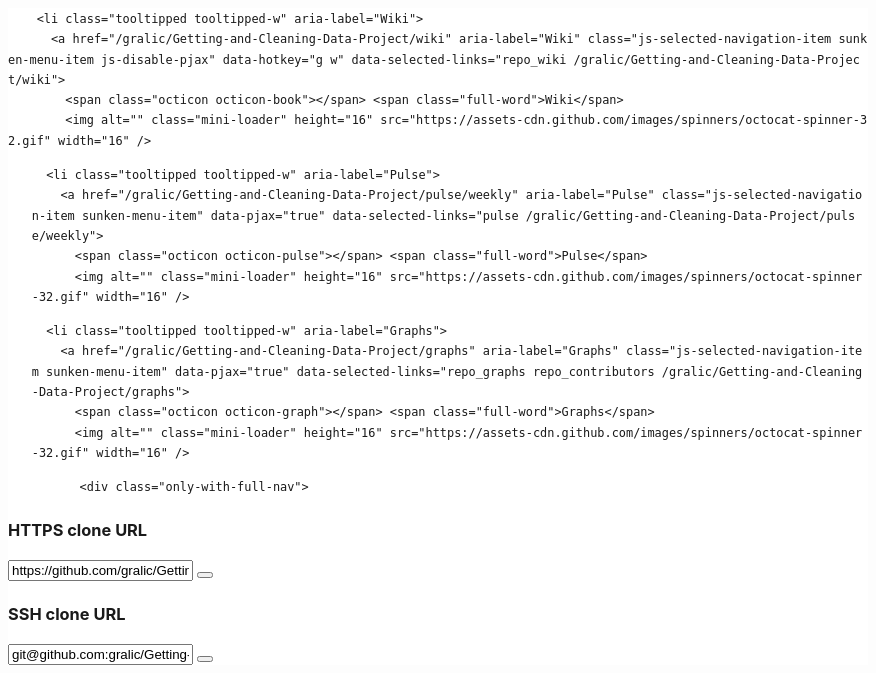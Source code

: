 
        <li class="tooltipped tooltipped-w" aria-label="Wiki">
          <a href="/gralic/Getting-and-Cleaning-Data-Project/wiki" aria-label="Wiki" class="js-selected-navigation-item sunken-menu-item js-disable-pjax" data-hotkey="g w" data-selected-links="repo_wiki /gralic/Getting-and-Cleaning-Data-Project/wiki">
            <span class="octicon octicon-book"></span> <span class="full-word">Wiki</span>
            <img alt="" class="mini-loader" height="16" src="https://assets-cdn.github.com/images/spinners/octocat-spinner-32.gif" width="16" />
</a>        </li>
    </ul>
    <div class="sunken-menu-separator"></div>
    <ul class="sunken-menu-group">

      <li class="tooltipped tooltipped-w" aria-label="Pulse">
        <a href="/gralic/Getting-and-Cleaning-Data-Project/pulse/weekly" aria-label="Pulse" class="js-selected-navigation-item sunken-menu-item" data-pjax="true" data-selected-links="pulse /gralic/Getting-and-Cleaning-Data-Project/pulse/weekly">
          <span class="octicon octicon-pulse"></span> <span class="full-word">Pulse</span>
          <img alt="" class="mini-loader" height="16" src="https://assets-cdn.github.com/images/spinners/octocat-spinner-32.gif" width="16" />
</a>      </li>

      <li class="tooltipped tooltipped-w" aria-label="Graphs">
        <a href="/gralic/Getting-and-Cleaning-Data-Project/graphs" aria-label="Graphs" class="js-selected-navigation-item sunken-menu-item" data-pjax="true" data-selected-links="repo_graphs repo_contributors /gralic/Getting-and-Cleaning-Data-Project/graphs">
          <span class="octicon octicon-graph"></span> <span class="full-word">Graphs</span>
          <img alt="" class="mini-loader" height="16" src="https://assets-cdn.github.com/images/spinners/octocat-spinner-32.gif" width="16" />
</a>      </li>
    </ul>


  </div>
</div>

              <div class="only-with-full-nav">
                
  
<div class="clone-url open"
  data-protocol-type="http"
  data-url="/users/set_protocol?protocol_selector=http&amp;protocol_type=clone">
  <h3><strong>HTTPS</strong> clone URL</h3>
  <div class="input-group">
    <input type="text" class="input-mini input-monospace js-url-field"
           value="https://github.com/gralic/Getting-and-Cleaning-Data-Project.git" readonly="readonly">
    <span class="input-group-button">
      <button aria-label="Copy to clipboard" class="js-zeroclipboard minibutton zeroclipboard-button" data-clipboard-text="https://github.com/gralic/Getting-and-Cleaning-Data-Project.git" data-copied-hint="Copied!" type="button"><span class="octicon octicon-clippy"></span></button>
    </span>
  </div>
</div>

  
<div class="clone-url "
  data-protocol-type="ssh"
  data-url="/users/set_protocol?protocol_selector=ssh&amp;protocol_type=clone">
  <h3><strong>SSH</strong> clone URL</h3>
  <div class="input-group">
    <input type="text" class="input-mini input-monospace js-url-field"
           value="git@github.com:gralic/Getting-and-Cleaning-Data-Project.git" readonly="readonly">
    <span class="input-group-button">
      <button aria-label="Copy to clipboard" class="js-zeroclipboard minibutton zeroclipboard-button" data-clipboard-text="git@github.com:gralic/Getting-and-Cleaning-Data-Project.git" data-copied-hint="Copied!" type="button"><span class="octicon octicon-clippy"></span></button>
    </span>
  </div>
</div>

